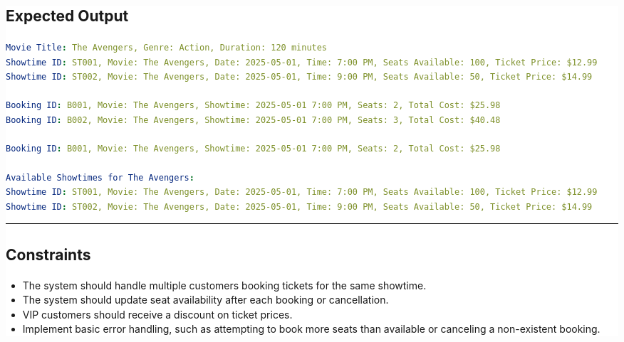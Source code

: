 
## Expected Output

```yaml
Movie Title: The Avengers, Genre: Action, Duration: 120 minutes
Showtime ID: ST001, Movie: The Avengers, Date: 2025-05-01, Time: 7:00 PM, Seats Available: 100, Ticket Price: $12.99
Showtime ID: ST002, Movie: The Avengers, Date: 2025-05-01, Time: 9:00 PM, Seats Available: 50, Ticket Price: $14.99

Booking ID: B001, Movie: The Avengers, Showtime: 2025-05-01 7:00 PM, Seats: 2, Total Cost: $25.98
Booking ID: B002, Movie: The Avengers, Showtime: 2025-05-01 7:00 PM, Seats: 3, Total Cost: $40.48

Booking ID: B001, Movie: The Avengers, Showtime: 2025-05-01 7:00 PM, Seats: 2, Total Cost: $25.98

Available Showtimes for The Avengers:
Showtime ID: ST001, Movie: The Avengers, Date: 2025-05-01, Time: 7:00 PM, Seats Available: 100, Ticket Price: $12.99
Showtime ID: ST002, Movie: The Avengers, Date: 2025-05-01, Time: 9:00 PM, Seats Available: 50, Ticket Price: $14.99
```

---

## Constraints
- The system should handle multiple customers booking tickets for the same showtime.
- The system should update seat availability after each booking or cancellation.
- VIP customers should receive a discount on ticket prices.
- Implement basic error handling, such as attempting to book more seats than available or canceling a non-existent booking.
